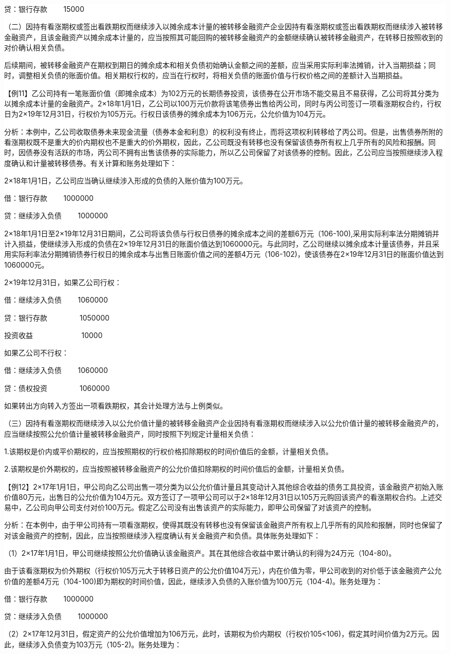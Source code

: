 贷：银行存款        15000

（二）因持有看涨期权或签出看跌期权而继续涉入以摊余成本计量的被转移金融资产企业因持有看涨期权或签出看跌期权而继续涉入被转移金融资产，且该金融资产以摊余成本计量的，应当按照其可能回购的被转移金融资产的金额继续确认被转移金融资产，在转移日按照收到的对价确认相关负债。

后续期间，被转移金融资产在期权到期日的摊余成本和相关负债初始确认金额之间的差额，应当采用实际利率法摊销，计入当期损益；同时，调整相关负债的账面价值。相关期权行权的，应当在行权时，将相关负债的账面价值与行权价格之间的差额计入当期损益。

【例11】乙公司持有一笔账面价值（即摊余成本）为102万元的长期债券投资，该债券在公开市场不能交易且不易获得，乙公司将其分类为以摊余成本计量的金融资产。2×18年1月1日，乙公司以100万元价款将该笔债券出售给丙公司，同时与丙公司签订一项看涨期权合约，行权日为2×19年12月31日，行权价为105万元。行权日该债券的摊余成本为106万元，公允价值为104万元。

分析：本例中，乙公司收取债券未来现金流量（债券本金和利息）的权利没有终止，而将这项权利转移给了丙公司。但是，出售债券所附的看涨期权既不是重大的价内期权也不是重大的价外期权，因此，乙公司既没有转移也没有保留该债券所有权上几乎所有的风险和报酬。同时，因债券没有活跃的市场，丙公司不拥有出售该债券的实际能力，所以乙公司保留了对该债券的控制。因此，乙公司应当按照继续涉入程度确认和计量被转移债券。有关计算和账务处理如下：

2×18年1月1日，乙公司应当确认继续涉入形成的负债的入账价值为100万元。

借：银行存款        1000000

贷：继续涉入负债        1000000

2×18年1月1日至2×19年12月31日期间，乙公司将该负债与行权日债券的摊余成本之间的差额6万元（106-100),采用实际利率法分期摊销并计入损益，使继续涉入形成的负债在2×19年12月31日的账面价值达到1060000元。与此同时，乙公司继续以摊余成本计量该债券，并且采用实际利率法分期摊销债券行权日的摊余成本与出售日账面价值之间的差额4万元（106-102)，使该债券在2×19年12月31日的账面价值达到1060000元。

2×19年12月31日，如果乙公司行权：

借：继续涉入负债        1060000 

贷：银行存款                1050000

投资收益                        10000

如果乙公司不行权： 

借：继续涉入负债        1060000 

贷：债权投资                1060000

如果转出方向转入方签出一项看跌期权，其会计处理方法与上例类似。

（三）因持有看涨期权而继续涉入以公允价值计量的被转移金融资产企业因持有看涨期权而继续涉入以公允价值计量的被转移金融资产的，应当继续按照公允价值计量被转移金融资产，同时按照下列规定计量相关负债：

1.该期权是价内或平价期权的，应当按照期权的行权价格扣除期权的时间价值后的金额，计量相关负债。

2.该期权是价外期权的，应当按照被转移金融资产的公允价值扣除期权的时间价值后的金额，计量相关负债。

【例12】2×17年1月1日，甲公司向乙公司出售一项分类为以公允价值计量且其变动计入其他综合收益的债务工具投资，该金融资产初始入账价值80万元，出售日的公允价值为104万元。双方签订了一项甲公司可以于2×18年12月31日以105万元购回该资产的看涨期权合约。上述交易中，乙公司向甲公司支付对价100万元。假定乙公司没有出售该资产的实际能力，即甲公司保留了对该资产的控制。

分析：在本例中，由于甲公司持有一项看涨期权，使得其既没有转移也没有保留该金融资产所有权上几乎所有的风险和报酬，同时也保留了对该金融资产的控制，因此，应当按照继续涉入程度确认有关金融资产和负债。具体账务处理如下：

（1）2×17年1月1日，甲公司继续按照公允价值确认该金融资产。其在其他综合收益中累计确认的利得为24万元（104-80)。

由于该看涨期权为价外期权（行权价105万元大于转移日资产的公允价值104万元），内在价值为零，甲公司收到的对价低于该金融资产公允价值的差额4万元（104-100)即为期权的时间价值，因此，继续涉入负债的入账价值为100万元（104-4)。账务处理为：

借：银行存款        1000000

贷：继续涉入负债        1000000

（2）2×17年12月31日，假定资产的公允价值增加为106万元，此时，该期权为价内期权（行权价105<106)，假定其时间价值为2万元。因此，继续涉入负债变为103万元（105-2)。账务处理为：
